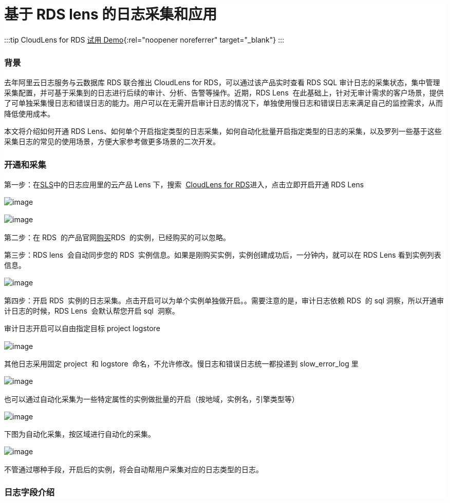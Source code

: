 # 基于 RDS lens 的日志采集和应用

:::tip CloudLens for RDS
[试用 Demo](/playground/demo.html?dest=/lognext/app/lens/rds){:rel="noopener noreferrer" target="\_blank"}
:::

### 背景

去年阿里云日志服务与云数据库 RDS 联合推出 CloudLens for RDS，可以通过该产品实时查看 RDS SQL 审计日志的采集状态，集中管理采集配置，并可基于采集到的日志进行后续的审计、分析、告警等操作。近期，RDS Lens  在此基础上，针对无审计需求的客户场景，提供了可单独采集慢日志和错误日志的能力。用户可以在无需开启审计日志的情况下，单独使用慢日志和错误日志来满足自己的监控需求，从而降低使用成本。

本文将介绍如何开通 RDS Lens、如何单个开启指定类型的日志采集，如何自动化批量开启指定类型的日志的采集，以及罗列一些基于这些采集日志的常见的使用场景，方便大家参考做更多场景的二次开发。

### 开通和采集

第一步：在[SLS](https://sls.console.aliyun.com/lognext/profile)中的日志应用里的云产品 Lens 下，搜索  [CloudLens for RDS](https://sls.console.aliyun.com/lognext/app/lens/rds?resource=/common-data-access)进入，点击立即开启开通 RDS Lens

![image](/img/src/cloudlen/rds/580bc0bafc43a58ee74c1c3074a1ceb7d3271d13207660181e369ee68c299e80.png)

![image](/img/src/cloudlen/rds/0ae707f0151bd992f4f42011f0279bee7b0238d7d30e8797f7dbce9d7dd8e4af.png)

第二步：在 RDS  的产品官网[购买](https://rdsnext.console.aliyun.com/rdsList/cn-hangzhou/basic)RDS  的实例，已经购买的可以忽略。

第三步：RDS lens  会自动同步您的 RDS  实例信息。如果是刚购买实例，实例创建成功后，一分钟内，就可以在 RDS Lens 看到实例列表信息。

![image](/img/src/cloudlen/rds/4efe7a95a7f5aeb6640c28d43a872af2b03ed20cff725639e77f47228734ed3e.png)

第四步：开启 RDS  实例的日志采集。点击开启可以为单个实例单独做开启。。需要注意的是，审计日志依赖 RDS  的 sql 洞察，所以开通审计日志的时候，RDS Lens  会默认帮您开启 sql  洞察。

审计日志开启可以自由指定目标 project logstore

![image](/img/src/cloudlen/rds/7cbf611d0e08d33622acf5e24bd7e729c0d18207f1df1f213d26dc789d78c01a.png)

其他日志采用固定 project  和 logstore  命名，不允许修改。慢日志和错误日志统一都投递到 slow_error_log 里

![image](/img/src/cloudlen/rds/db1148419d0b8a45a216c0dccb82faa0d67b7911e662fe6be570152db8de70d7.png)

也可以通过自动化采集为一些特定属性的实例做批量的开启（按地域，实例名，引擎类型等）

![image](/img/src/cloudlen/rds/b13d0c4931288887f770f9b64dbf308310be9857d3189a2bdadb3a9f93cefee8.png)

下图为自动化采集，按区域进行自动化的采集。

![image](/img/src/cloudlen/rds/35db24ee60229ed5020ae0e9222a0b4561243fc6c6189c94ce1a81e1f6988f19.png)

不管通过哪种手段，开启后的实例，将会自动帮用户采集对应的日志类型的日志。

### 日志字段介绍
